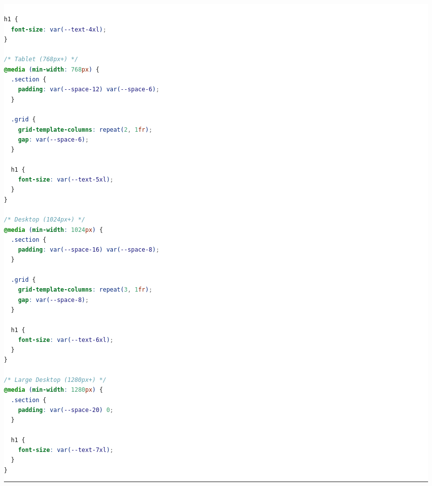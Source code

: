 ```css

h1 {
  font-size: var(--text-4xl);
}

/* Tablet (768px+) */
@media (min-width: 768px) {
  .section {
    padding: var(--space-12) var(--space-6);
  }
  
  .grid {
    grid-template-columns: repeat(2, 1fr);
    gap: var(--space-6);
  }
  
  h1 {
    font-size: var(--text-5xl);
  }
}

/* Desktop (1024px+) */
@media (min-width: 1024px) {
  .section {
    padding: var(--space-16) var(--space-8);
  }
  
  .grid {
    grid-template-columns: repeat(3, 1fr);
    gap: var(--space-8);
  }
  
  h1 {
    font-size: var(--text-6xl);
  }
}

/* Large Desktop (1280px+) */
@media (min-width: 1280px) {
  .section {
    padding: var(--space-20) 0;
  }
  
  h1 {
    font-size: var(--text-7xl);
  }
}
```

---

